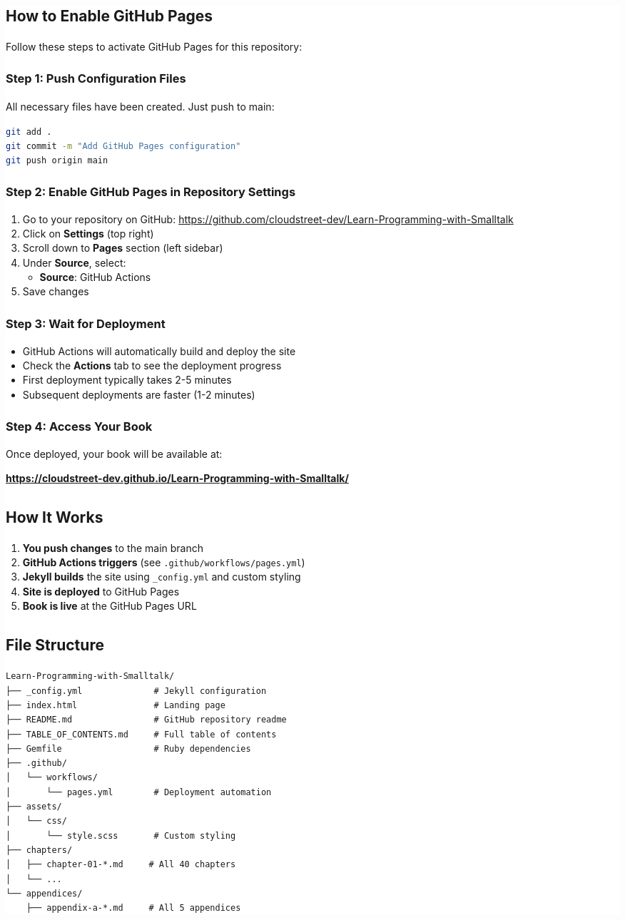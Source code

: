 ## How to Enable GitHub Pages

Follow these steps to activate GitHub Pages for this repository:

### Step 1: Push Configuration Files

All necessary files have been created. Just push to main:

```bash
git add .
git commit -m "Add GitHub Pages configuration"
git push origin main
```

### Step 2: Enable GitHub Pages in Repository Settings

1. Go to your repository on GitHub: https://github.com/cloudstreet-dev/Learn-Programming-with-Smalltalk
2. Click on **Settings** (top right)
3. Scroll down to **Pages** section (left sidebar)
4. Under **Source**, select:
   - **Source**: GitHub Actions
5. Save changes

### Step 3: Wait for Deployment

- GitHub Actions will automatically build and deploy the site
- Check the **Actions** tab to see the deployment progress
- First deployment typically takes 2-5 minutes
- Subsequent deployments are faster (1-2 minutes)

### Step 4: Access Your Book

Once deployed, your book will be available at:

**https://cloudstreet-dev.github.io/Learn-Programming-with-Smalltalk/**

## How It Works

1. **You push changes** to the main branch
2. **GitHub Actions triggers** (see `.github/workflows/pages.yml`)
3. **Jekyll builds** the site using `_config.yml` and custom styling
4. **Site is deployed** to GitHub Pages
5. **Book is live** at the GitHub Pages URL

## File Structure

```
Learn-Programming-with-Smalltalk/
├── _config.yml              # Jekyll configuration
├── index.html               # Landing page
├── README.md                # GitHub repository readme
├── TABLE_OF_CONTENTS.md     # Full table of contents
├── Gemfile                  # Ruby dependencies
├── .github/
│   └── workflows/
│       └── pages.yml        # Deployment automation
├── assets/
│   └── css/
│       └── style.scss       # Custom styling
├── chapters/
│   ├── chapter-01-*.md     # All 40 chapters
│   └── ...
└── appendices/
    ├── appendix-a-*.md     # All 5 appendices
```